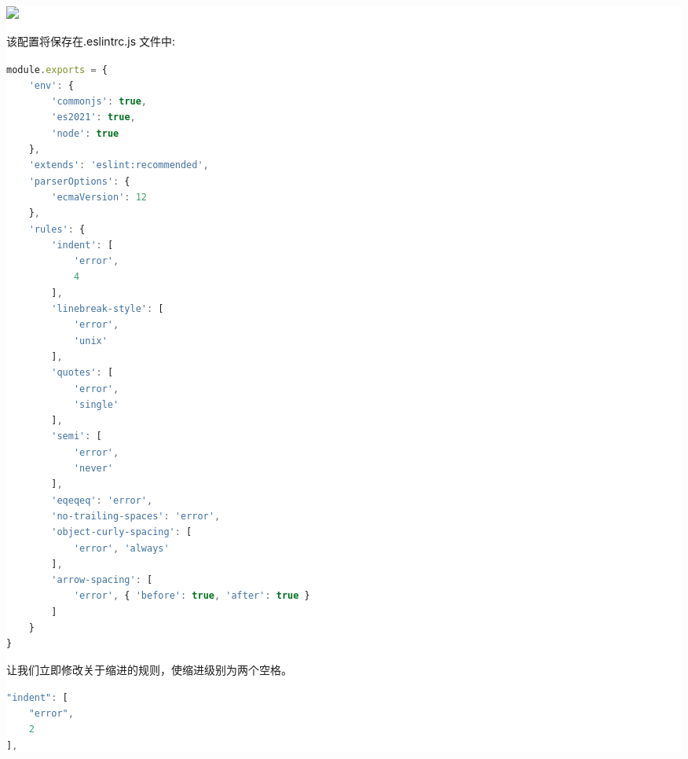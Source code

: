 ![](../../images/3/52be.png)




该配置将保存在.eslintrc.js 文件中:

```js
module.exports = {
    'env': {
        'commonjs': true,
        'es2021': true,
        'node': true
    },
    'extends': 'eslint:recommended',
    'parserOptions': {
        'ecmaVersion': 12
    },
    'rules': {
        'indent': [
            'error',
            4
        ],
        'linebreak-style': [
            'error',
            'unix'
        ],
        'quotes': [
            'error',
            'single'
        ],
        'semi': [
            'error',
            'never'
        ],
        'eqeqeq': 'error',
        'no-trailing-spaces': 'error',
        'object-curly-spacing': [
            'error', 'always'
        ],
        'arrow-spacing': [
            'error', { 'before': true, 'after': true }
        ]
    }
}
```


让我们立即修改关于缩进的规则，使缩进级别为两个空格。

```js
"indent": [
    "error",
    2
],
```
